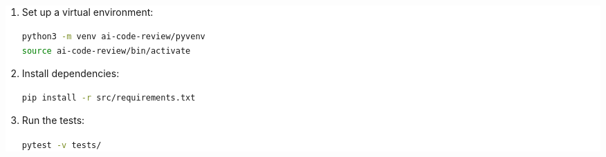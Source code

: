 1. Set up a virtual environment:
   ```bash
   python3 -m venv ai-code-review/pyvenv
   source ai-code-review/bin/activate
   ```

2. Install dependencies:
   ```bash
   pip install -r src/requirements.txt
   ```

3. Run the tests:
   ```bash
   pytest -v tests/
   ```


